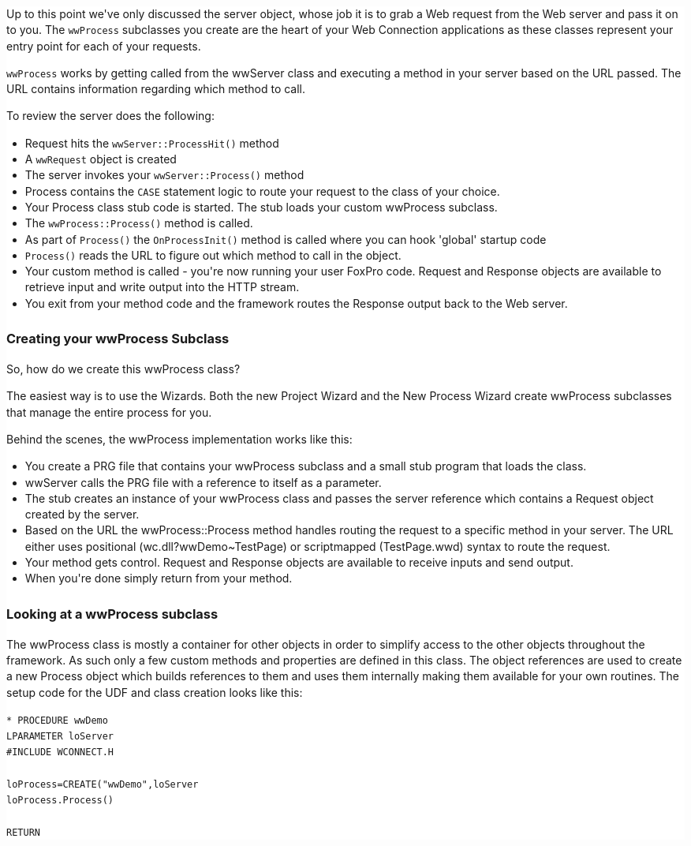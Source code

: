 ﻿Up to this point we've only discussed the server object, whose job it is to grab a Web request from the Web server and pass it on to you. The `wwProcess` subclasses you create are the heart of your Web Connection applications as these classes represent your entry point for each of your requests.

`wwProcess` works by getting called from the wwServer class and executing a method in your server based on the URL passed. The URL contains information regarding which method to call.

To review the server does the following:

* Request hits the `wwServer::ProcessHit()` method
* A `wwRequest` object is created
* The server invokes your `wwServer::Process()` method
* Process contains the `CASE` statement logic to route your request to the class of your choice.
* Your Process class stub code is started. The stub loads your custom wwProcess subclass.
* The `wwProcess::Process()` method is called. 
* As part of `Process()` the `OnProcessInit()` method is called where you can hook 'global' startup code
* `Process()` reads the URL to figure out which method to call in the object.
* Your custom method is called - you're now running your user FoxPro code. Request and Response objects are available to retrieve input and write output into the HTTP stream.
* You exit from your method code and the framework routes the Response output back to the Web server.


### Creating your wwProcess Subclass
So, how do we create this wwProcess class?

The easiest way is to use the Wizards. Both the new Project Wizard and the New Process Wizard create wwProcess subclasses that manage the entire process for you.

Behind the scenes, the wwProcess implementation works like this:

* You create a PRG file that contains your wwProcess subclass and a small stub program that loads the class.
* wwServer calls the PRG file with a reference to itself as a parameter.
* The stub creates an instance of your wwProcess class and passes the server reference which contains a Request object created by the server.
* Based on the URL the wwProcess::Process method handles routing the request to a specific method in your server. The URL either uses positional (wc.dll?wwDemo~TestPage) or scriptmapped (TestPage.wwd) syntax to route the request.
* Your method gets control. Request and Response objects are available to receive inputs and send output.
* When you're done simply return from your method.

### Looking at a wwProcess subclass
The wwProcess class is mostly a container for other objects in order to simplify access to the other objects throughout the framework. As such only a few custom methods and properties are defined in this class.  The object references are used to create a new Process object which builds references to them and uses them internally making them available for your own routines. The setup code for the UDF and class creation looks like this:

```foxpro
* PROCEDURE wwDemo
LPARAMETER loServer
#INCLUDE WCONNECT.H

loProcess=CREATE("wwDemo",loServer
loProcess.Process()

RETURN
```

